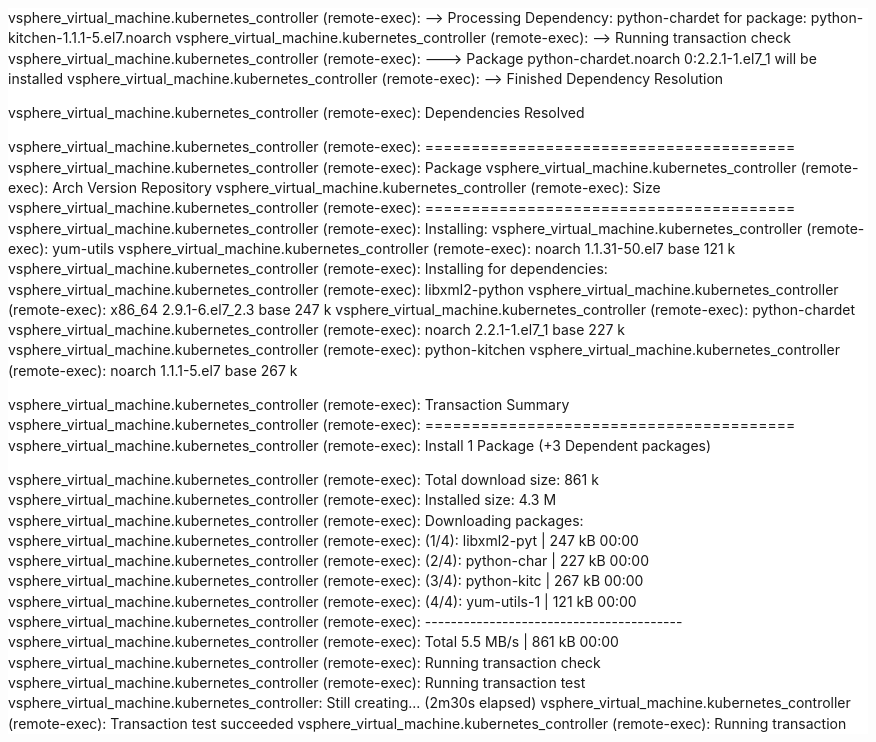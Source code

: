 vsphere_virtual_machine.kubernetes_controller (remote-exec): --> Processing Dependency: python-chardet for package: python-kitchen-1.1.1-5.el7.noarch
vsphere_virtual_machine.kubernetes_controller (remote-exec): --> Running transaction check
vsphere_virtual_machine.kubernetes_controller (remote-exec): ---> Package python-chardet.noarch 0:2.2.1-1.el7_1 will be installed
vsphere_virtual_machine.kubernetes_controller (remote-exec): --> Finished Dependency Resolution

vsphere_virtual_machine.kubernetes_controller (remote-exec): Dependencies Resolved

vsphere_virtual_machine.kubernetes_controller (remote-exec): ========================================
vsphere_virtual_machine.kubernetes_controller (remote-exec):  Package
vsphere_virtual_machine.kubernetes_controller (remote-exec):       Arch   Version         Repository
vsphere_virtual_machine.kubernetes_controller (remote-exec):                                    Size
vsphere_virtual_machine.kubernetes_controller (remote-exec): ========================================
vsphere_virtual_machine.kubernetes_controller (remote-exec): Installing:
vsphere_virtual_machine.kubernetes_controller (remote-exec):  yum-utils
vsphere_virtual_machine.kubernetes_controller (remote-exec):       noarch 1.1.31-50.el7   base 121 k
vsphere_virtual_machine.kubernetes_controller (remote-exec): Installing for dependencies:
vsphere_virtual_machine.kubernetes_controller (remote-exec):  libxml2-python
vsphere_virtual_machine.kubernetes_controller (remote-exec):       x86_64 2.9.1-6.el7_2.3 base 247 k
vsphere_virtual_machine.kubernetes_controller (remote-exec):  python-chardet
vsphere_virtual_machine.kubernetes_controller (remote-exec):       noarch 2.2.1-1.el7_1   base 227 k
vsphere_virtual_machine.kubernetes_controller (remote-exec):  python-kitchen
vsphere_virtual_machine.kubernetes_controller (remote-exec):       noarch 1.1.1-5.el7     base 267 k

vsphere_virtual_machine.kubernetes_controller (remote-exec): Transaction Summary
vsphere_virtual_machine.kubernetes_controller (remote-exec): ========================================
vsphere_virtual_machine.kubernetes_controller (remote-exec): Install  1 Package (+3 Dependent packages)

vsphere_virtual_machine.kubernetes_controller (remote-exec): Total download size: 861 k
vsphere_virtual_machine.kubernetes_controller (remote-exec): Installed size: 4.3 M
vsphere_virtual_machine.kubernetes_controller (remote-exec): Downloading packages:
vsphere_virtual_machine.kubernetes_controller (remote-exec): (1/4): libxml2-pyt | 247 kB   00:00
vsphere_virtual_machine.kubernetes_controller (remote-exec): (2/4): python-char | 227 kB   00:00
vsphere_virtual_machine.kubernetes_controller (remote-exec): (3/4): python-kitc | 267 kB   00:00
vsphere_virtual_machine.kubernetes_controller (remote-exec): (4/4): yum-utils-1 | 121 kB   00:00
vsphere_virtual_machine.kubernetes_controller (remote-exec): ----------------------------------------
vsphere_virtual_machine.kubernetes_controller (remote-exec): Total      5.5 MB/s | 861 kB  00:00
vsphere_virtual_machine.kubernetes_controller (remote-exec): Running transaction check
vsphere_virtual_machine.kubernetes_controller (remote-exec): Running transaction test
vsphere_virtual_machine.kubernetes_controller: Still creating... (2m30s elapsed)
vsphere_virtual_machine.kubernetes_controller (remote-exec): Transaction test succeeded
vsphere_virtual_machine.kubernetes_controller (remote-exec): Running transaction
